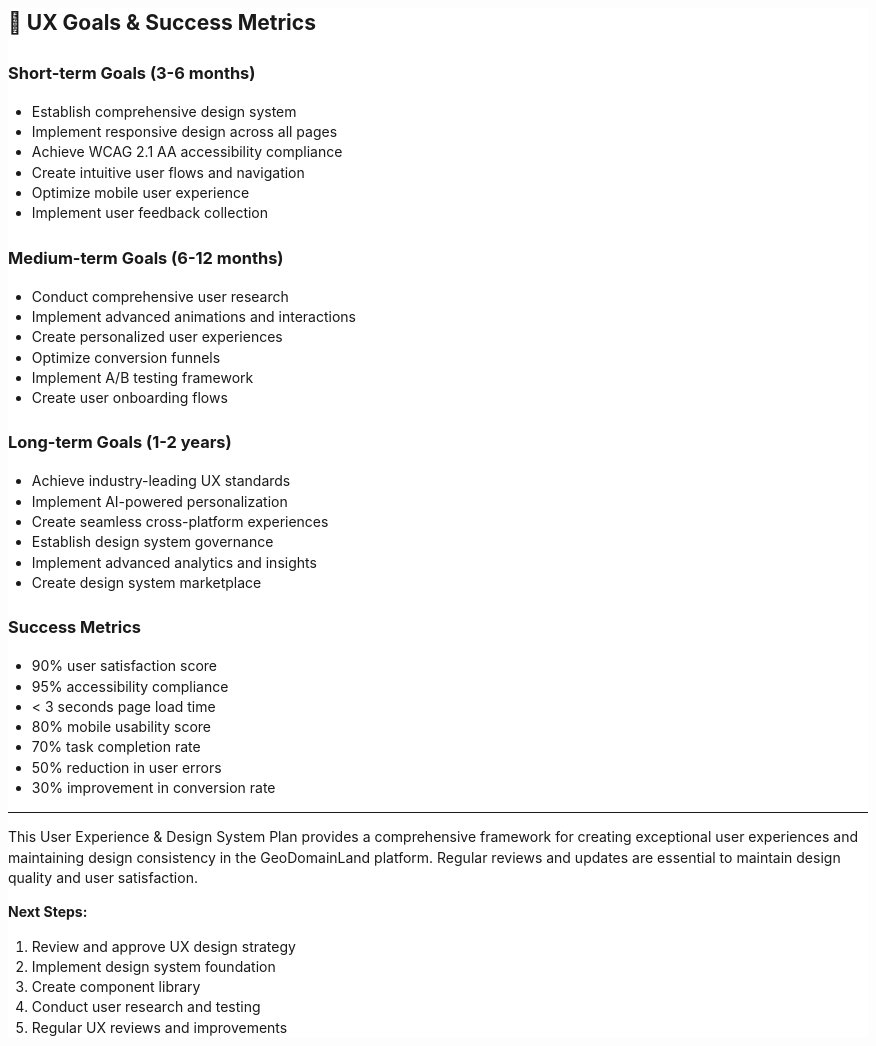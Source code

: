 
## **🎯 UX Goals & Success Metrics**

### **Short-term Goals (3-6 months)**
- Establish comprehensive design system
- Implement responsive design across all pages
- Achieve WCAG 2.1 AA accessibility compliance
- Create intuitive user flows and navigation
- Optimize mobile user experience
- Implement user feedback collection

### **Medium-term Goals (6-12 months)**
- Conduct comprehensive user research
- Implement advanced animations and interactions
- Create personalized user experiences
- Optimize conversion funnels
- Implement A/B testing framework
- Create user onboarding flows

### **Long-term Goals (1-2 years)**
- Achieve industry-leading UX standards
- Implement AI-powered personalization
- Create seamless cross-platform experiences
- Establish design system governance
- Implement advanced analytics and insights
- Create design system marketplace

### **Success Metrics**
- 90% user satisfaction score
- 95% accessibility compliance
- < 3 seconds page load time
- 80% mobile usability score
- 70% task completion rate
- 50% reduction in user errors
- 30% improvement in conversion rate

---

This User Experience & Design System Plan provides a comprehensive framework for creating exceptional user experiences and maintaining design consistency in the GeoDomainLand platform. Regular reviews and updates are essential to maintain design quality and user satisfaction.

**Next Steps:**
1. Review and approve UX design strategy
2. Implement design system foundation
3. Create component library
4. Conduct user research and testing
5. Regular UX reviews and improvements
